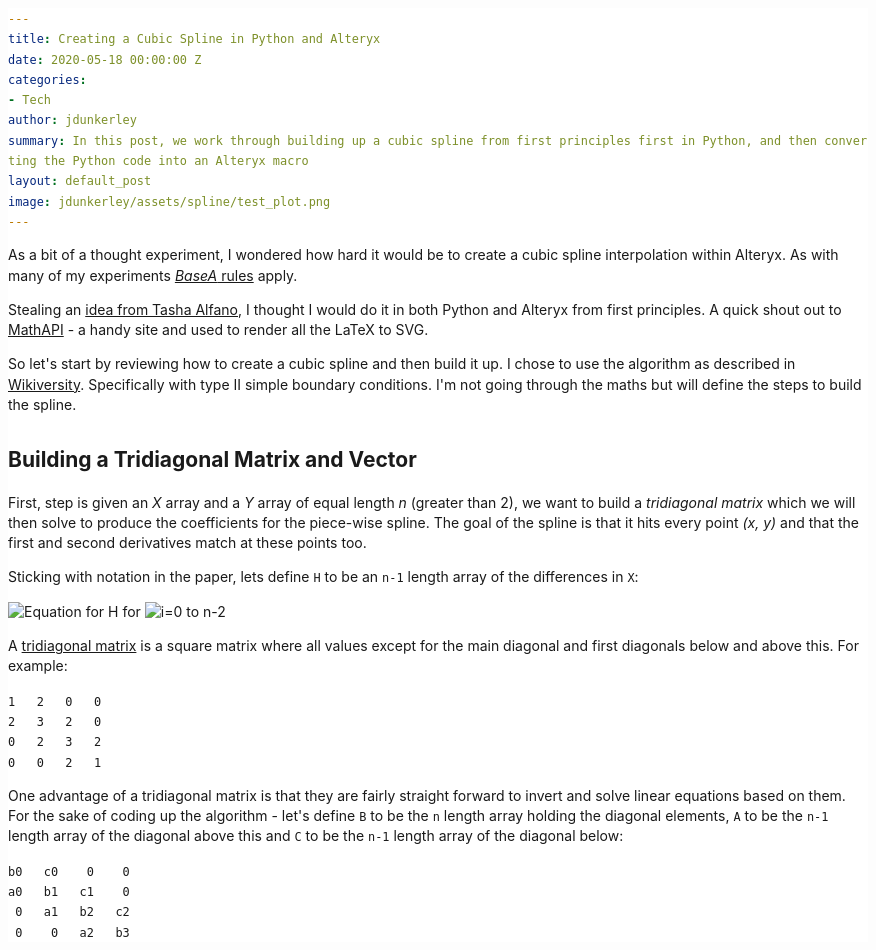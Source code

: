 ```yaml
---
title: Creating a Cubic Spline in Python and Alteryx
date: 2020-05-18 00:00:00 Z
categories:
- Tech
author: jdunkerley
summary: In this post, we work through building up a cubic spline from first principles first in Python, and then converting the Python code into an Alteryx macro
layout: default_post
image: jdunkerley/assets/spline/test_plot.png
---
```


As a bit of a thought experiment, I wondered how hard it would be to create a cubic spline interpolation within Alteryx. As with many of my experiments [*BaseA* rules](https://jdunkerley.co.uk/2019/11/29/lets-alteryx-the-advent-of-code-2019/) apply. 

Stealing an [idea from Tasha Alfano](https://twitter.com/tasha_alfano/status/1257768213300916225), I thought I would do it in both Python and Alteryx from first principles. A quick shout out to [MathAPI](https://math.now.sh/home) - a handy site and used to render all the LaTeX to SVG.

So let's start by reviewing how to create a cubic spline and then build it up. I chose to use the algorithm as described in [Wikiversity](https://en.wikiversity.org/wiki/Cubic_Spline_Interpolation). Specifically with type II simple boundary conditions. I'm not going through the maths but will define the steps to build the spline.

## Building a Tridiagonal Matrix and Vector

First, step is given an *X* array and a *Y* array of equal length *n* (greater than 2), we want to build a *tridiagonal matrix* which we will then solve to produce the coefficients for the piece-wise spline. The goal of the spline is that it hits every point *(x, y)* and that the first and second derivatives match at these points too.

Sticking with notation in the paper, lets define `H` to be an `n-1` length array of the differences in `X`:

<img src="{{ site.baseurl }}/jdunkerley/assets/spline/equation_h.svg" alt="Equation for H" /> for <img src="{{ site.baseurl }}/jdunkerley/assets/spline/i_0_n2.svg" alt="i=0 to n-2" />

A [tridiagonal matrix](https://en.wikipedia.org/wiki/Tridiagonal_matrix) is a square matrix where all values except for the main diagonal and first diagonals below and above this. For example:

~~~text
1   2   0   0
2   3   2   0
0   2   3   2
0   0   2   1
~~~

One advantage of a tridiagonal matrix is that they are fairly straight forward to invert and solve linear equations based on them. For the sake of coding up the algorithm - let's define `B` to be the `n` length array holding the diagonal elements, `A` to be the `n-1` length array of the diagonal above this and `C` to be the `n-1` length array of the diagonal below:

~~~text
b0   c0    0    0
a0   b1   c1    0
 0   a1   b2   c2
 0    0   a2   b3
~~~
